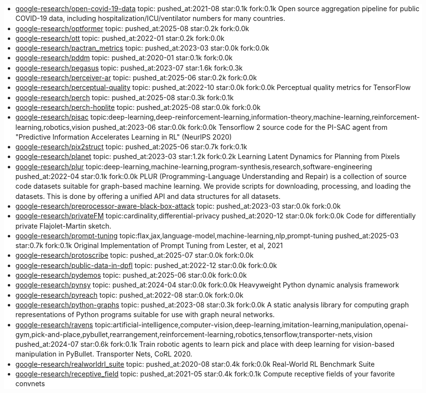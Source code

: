 - [google-research/open-covid-19-data](https://github.com/google-research/open-covid-19-data) topic: pushed_at:2021-08 star:0.1k fork:0.1k Open source aggregation pipeline for public COVID-19 data, including hospitalization/ICU/ventilator numbers for many countries.
- [google-research/optformer](https://github.com/google-research/optformer) topic: pushed_at:2025-08 star:0.2k fork:0.0k 
- [google-research/ott](https://github.com/google-research/ott) topic: pushed_at:2022-01 star:0.2k fork:0.0k 
- [google-research/pactran_metrics](https://github.com/google-research/pactran_metrics) topic: pushed_at:2023-03 star:0.0k fork:0.0k 
- [google-research/pddm](https://github.com/google-research/pddm) topic: pushed_at:2020-01 star:0.1k fork:0.0k 
- [google-research/pegasus](https://github.com/google-research/pegasus) topic: pushed_at:2023-07 star:1.6k fork:0.3k 
- [google-research/perceiver-ar](https://github.com/google-research/perceiver-ar) topic: pushed_at:2025-06 star:0.2k fork:0.0k 
- [google-research/perceptual-quality](https://github.com/google-research/perceptual-quality) topic: pushed_at:2022-10 star:0.0k fork:0.0k Perceptual quality metrics for TensorFlow
- [google-research/perch](https://github.com/google-research/perch) topic: pushed_at:2025-08 star:0.3k fork:0.1k 
- [google-research/perch-hoplite](https://github.com/google-research/perch-hoplite) topic: pushed_at:2025-08 star:0.0k fork:0.0k 
- [google-research/pisac](https://github.com/google-research/pisac) topic:deep-learning,deep-reinforcement-learning,information-theory,machine-learning,reinforcement-learning,robotics,vision pushed_at:2023-06 star:0.0k fork:0.0k Tensorflow 2 source code for the PI-SAC agent from "Predictive Information Accelerates Learning in RL" (NeurIPS 2020)
- [google-research/pix2struct](https://github.com/google-research/pix2struct) topic: pushed_at:2025-06 star:0.7k fork:0.1k 
- [google-research/planet](https://github.com/google-research/planet) topic: pushed_at:2023-03 star:1.2k fork:0.2k Learning Latent Dynamics for Planning from Pixels
- [google-research/plur](https://github.com/google-research/plur) topic:deep-learning,machine-learning,program-synthesis,research,software-engineering pushed_at:2022-04 star:0.1k fork:0.0k PLUR (Programming-Language Understanding and Repair) is a collection of source code datasets suitable for graph-based machine learning. We provide scripts for downloading, processing, and loading the datasets. This is done by offering a unified API and data structures for all datasets.
- [google-research/preprocessor-aware-black-box-attack](https://github.com/google-research/preprocessor-aware-black-box-attack) topic: pushed_at:2023-03 star:0.0k fork:0.0k 
- [google-research/privateFM](https://github.com/google-research/privateFM) topic:cardinality,differential-privacy pushed_at:2020-12 star:0.0k fork:0.0k Code for differentially private Flajolet-Martin sketch.
- [google-research/prompt-tuning](https://github.com/google-research/prompt-tuning) topic:flax,jax,language-model,machine-learning,nlp,prompt-tuning pushed_at:2025-03 star:0.7k fork:0.1k Original Implementation of Prompt Tuning from Lester, et al, 2021
- [google-research/protoscribe](https://github.com/google-research/protoscribe) topic: pushed_at:2025-07 star:0.0k fork:0.0k 
- [google-research/public-data-in-dpfl](https://github.com/google-research/public-data-in-dpfl) topic: pushed_at:2022-12 star:0.0k fork:0.0k 
- [google-research/pydemos](https://github.com/google-research/pydemos) topic: pushed_at:2025-06 star:0.0k fork:0.0k 
- [google-research/pynsy](https://github.com/google-research/pynsy) topic: pushed_at:2024-04 star:0.0k fork:0.0k Heavyweight Python dynamic analysis framework
- [google-research/pyreach](https://github.com/google-research/pyreach) topic: pushed_at:2022-08 star:0.0k fork:0.0k 
- [google-research/python-graphs](https://github.com/google-research/python-graphs) topic: pushed_at:2023-08 star:0.3k fork:0.0k A static analysis library for computing graph representations of Python programs suitable for use with graph neural networks.
- [google-research/ravens](https://github.com/google-research/ravens) topic:artificial-intelligence,computer-vision,deep-learning,imitation-learning,manipulation,openai-gym,pick-and-place,pybullet,rearrangement,reinforcement-learning,robotics,tensorflow,transporter-nets,vision pushed_at:2024-07 star:0.6k fork:0.1k Train robotic agents to learn pick and place with deep learning for vision-based manipulation in PyBullet. Transporter Nets, CoRL 2020.
- [google-research/realworldrl_suite](https://github.com/google-research/realworldrl_suite) topic: pushed_at:2020-08 star:0.4k fork:0.0k Real-World RL Benchmark Suite
- [google-research/receptive_field](https://github.com/google-research/receptive_field) topic: pushed_at:2021-05 star:0.4k fork:0.1k Compute receptive fields of your favorite convnets